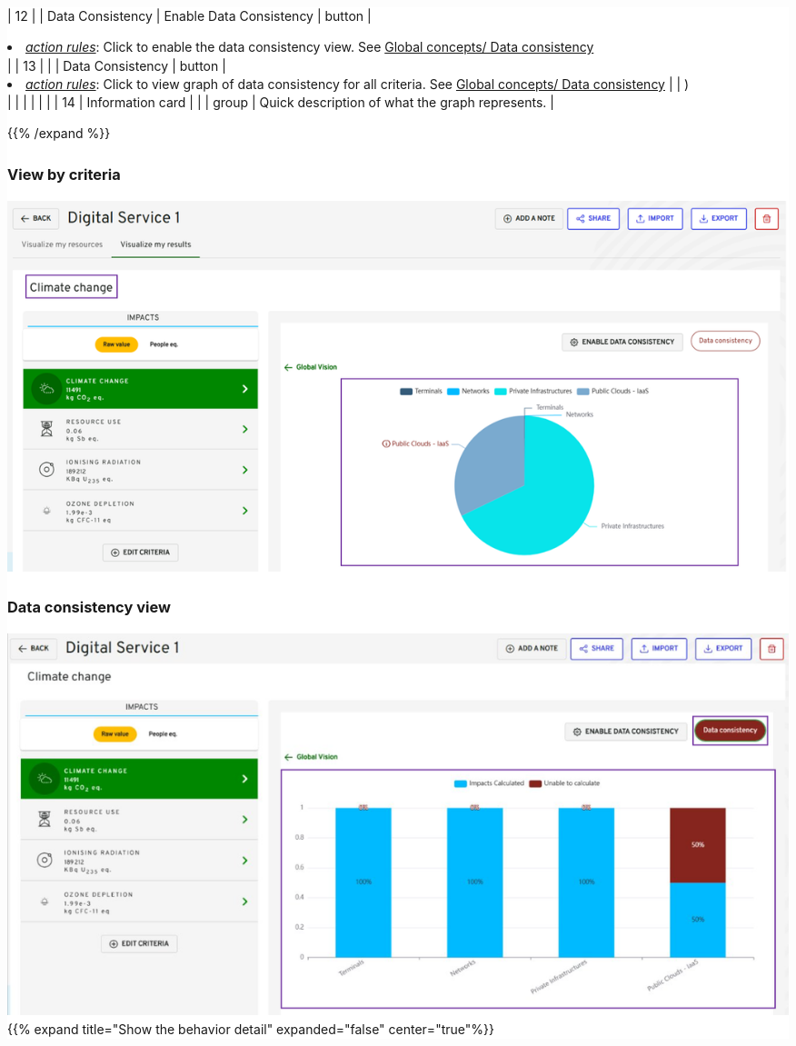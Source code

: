 | 12        |                            | Data Consistency                    | Enable Data Consistency | button | <li><u>_action rules_</u>: Click to enable the data consistency view. See [Global concepts/ Data consistency](../../../global_concepts/uc1_dataconsistency.md) </li>                                                                                       |
| 13        |                            |                                     | Data Consistency        | button | <li><u>_action rules_</u>: Click to view graph of data consistency for all criteria. See [Global concepts/ Data consistency](../../../global_concepts/uc1_dataconsistency.md)                                                                              |
| ) </li>   |                            |                                     |                         |        |                                                                                                                                                                                                                                                            |
| 14        | Information card           |                                     |                         | group  | Quick description of what the graph represents.                                                                                                                                                                                                            |

{{% /expand %}}

### View by criteria

![uc5_visualize_footprint_criteria_view.png](../images/uc5_visualize_footprint_criteria_view.png)

### Data consistency view

![uc5_visualize_footprint_dataConsistency.png](../images/uc5_visualize_footprint_dataConsistency.png)
{{% expand title="Show the behavior detail" expanded="false" center="true"%}}
